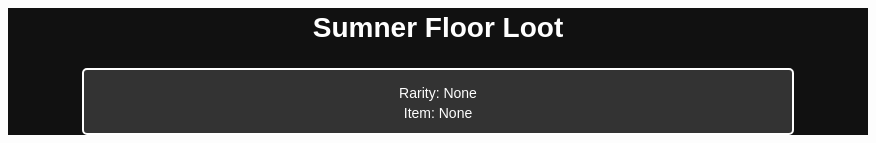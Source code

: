 <html lang="en">
<head>
    <meta charset="UTF-8">
    <meta name="viewport" content="width=device-width, initial-scale=1.0">
    <title>Sumner Floor Loot</title>
    <style>
        canvas {
            background-color: black;
            display: block;
            margin: 0 auto;
        }
        body {
            text-align: center;
            color: white;
            font-family: Arial, sans-serif;
            background-color: #111;
        }
        #infoBox {
            color: white;
            background-color: #333;
            padding: 10px;
            border-radius: 5px;
            margin: 10px auto;
            width: 80%;
            position: relative;
            border: 2px solid white; /* Added white outline */
        }
        #rarityDisplay, #itemDisplay {
            margin: 0;
            padding: 0;
        }
        #infoBox {
            padding-top: 13px; /* Add space for the rarity and item display */
        }
        .Common { color: white; }
        .Uncommon { color: green; }
        .Rare { color: blue; }
        .Epic { color: purple; }
        .Legendary { color: orange; }
        .Mythic { color: red; }
        .Exotic { color: gold; }
    </style>
</head>
<body>
    <h1>Sumner Floor Loot</h1>
    <div id="infoBox">
        <p id="rarityDisplay">Rarity: None</p>
        <p id="itemDisplay">Item: None</p>
    </div>
    <canvas id="gameCanvas"></canvas>
